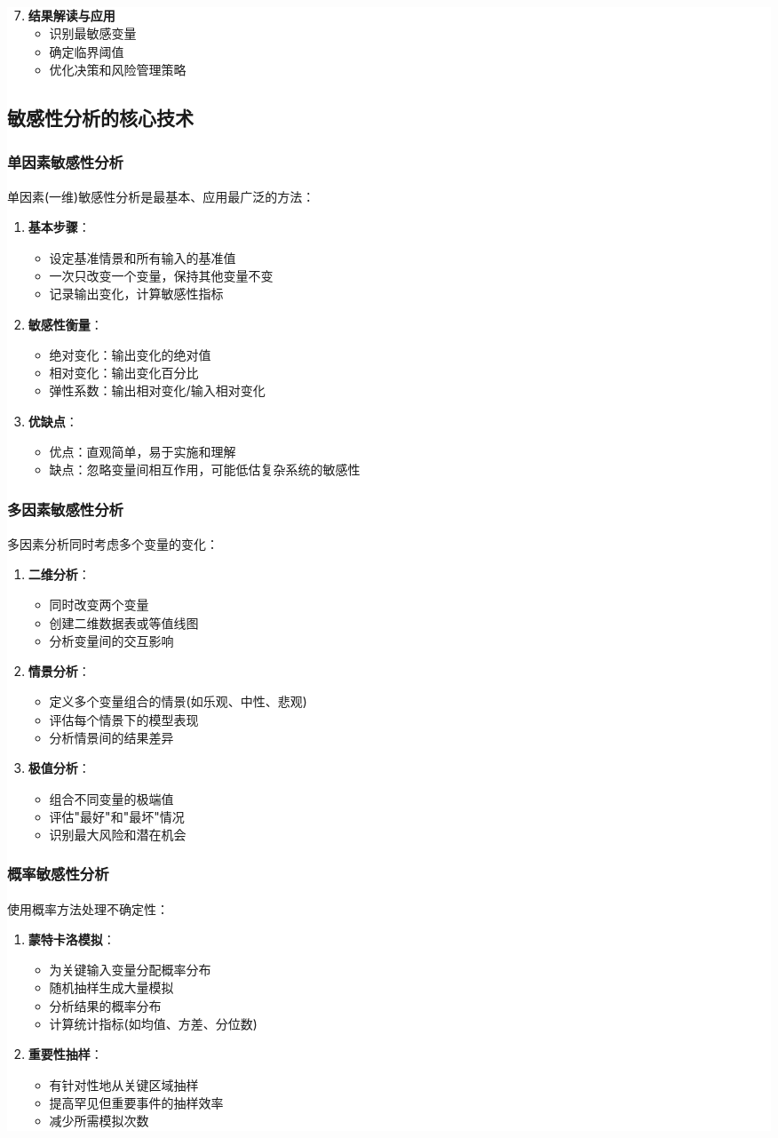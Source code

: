 7. **结果解读与应用**
   - 识别最敏感变量
   - 确定临界阈值
   - 优化决策和风险管理策略

## 敏感性分析的核心技术

### 单因素敏感性分析

单因素(一维)敏感性分析是最基本、应用最广泛的方法：

1. **基本步骤**：
   - 设定基准情景和所有输入的基准值
   - 一次只改变一个变量，保持其他变量不变
   - 记录输出变化，计算敏感性指标

2. **敏感性衡量**：
   - 绝对变化：输出变化的绝对值
   - 相对变化：输出变化百分比
   - 弹性系数：输出相对变化/输入相对变化

3. **优缺点**：
   - 优点：直观简单，易于实施和理解
   - 缺点：忽略变量间相互作用，可能低估复杂系统的敏感性

### 多因素敏感性分析

多因素分析同时考虑多个变量的变化：

1. **二维分析**：
   - 同时改变两个变量
   - 创建二维数据表或等值线图
   - 分析变量间的交互影响

2. **情景分析**：
   - 定义多个变量组合的情景(如乐观、中性、悲观)
   - 评估每个情景下的模型表现
   - 分析情景间的结果差异

3. **极值分析**：
   - 组合不同变量的极端值
   - 评估"最好"和"最坏"情况
   - 识别最大风险和潜在机会

### 概率敏感性分析

使用概率方法处理不确定性：

1. **蒙特卡洛模拟**：
   - 为关键输入变量分配概率分布
   - 随机抽样生成大量模拟
   - 分析结果的概率分布
   - 计算统计指标(如均值、方差、分位数)

2. **重要性抽样**：
   - 有针对性地从关键区域抽样
   - 提高罕见但重要事件的抽样效率
   - 减少所需模拟次数
